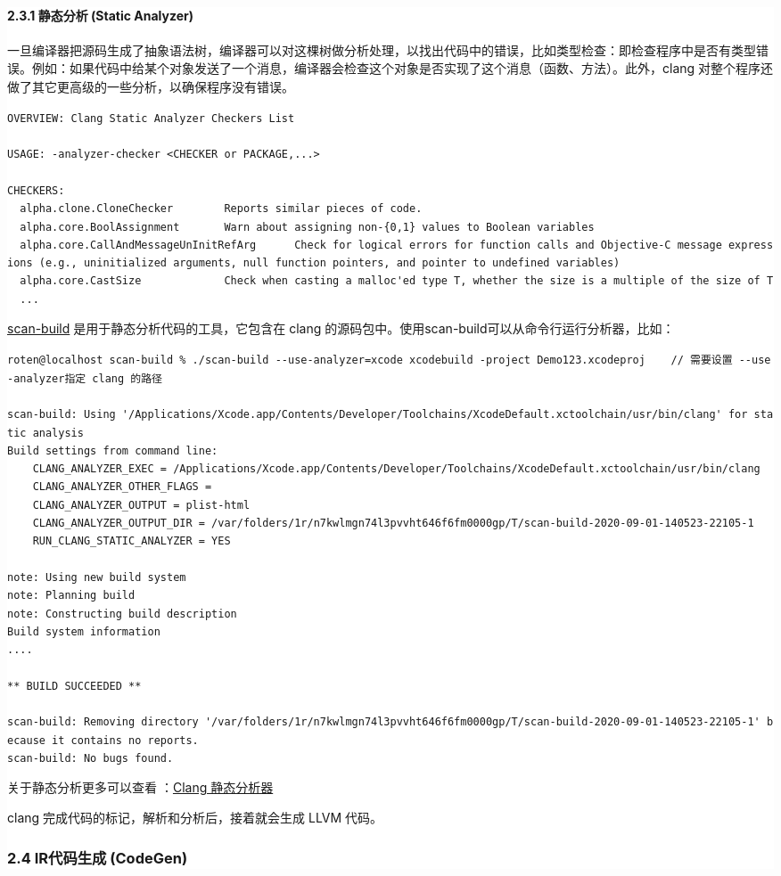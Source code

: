 #### 2.3.1 静态分析 (Static Analyzer)

一旦编译器把源码生成了抽象语法树，编译器可以对这棵树做分析处理，以找出代码中的错误，比如类型检查：即检查程序中是否有类型错误。例如：如果代码中给某个对象发送了一个消息，编译器会检查这个对象是否实现了这个消息（函数、方法）。此外，clang 对整个程序还做了其它更高级的一些分析，以确保程序没有错误。
```
OVERVIEW: Clang Static Analyzer Checkers List

USAGE: -analyzer-checker <CHECKER or PACKAGE,...>

CHECKERS:
  alpha.clone.CloneChecker        Reports similar pieces of code.
  alpha.core.BoolAssignment       Warn about assigning non-{0,1} values to Boolean variables
  alpha.core.CallAndMessageUnInitRefArg      Check for logical errors for function calls and Objective-C message expressions (e.g., uninitialized arguments, null function pointers, and pointer to undefined variables)
  alpha.core.CastSize             Check when casting a malloc'ed type T, whether the size is a multiple of the size of T
  ...
```
[scan-build](http://clang-analyzer.llvm.org/scan-build.html) 是用于静态分析代码的工具，它包含在 clang 的源码包中。使用scan-build可以从命令行运行分析器，比如：
```
roten@localhost scan-build % ./scan-build --use-analyzer=xcode xcodebuild -project Demo123.xcodeproj    // 需要设置 --use-analyzer指定 clang 的路径

scan-build: Using '/Applications/Xcode.app/Contents/Developer/Toolchains/XcodeDefault.xctoolchain/usr/bin/clang' for static analysis
Build settings from command line:
    CLANG_ANALYZER_EXEC = /Applications/Xcode.app/Contents/Developer/Toolchains/XcodeDefault.xctoolchain/usr/bin/clang
    CLANG_ANALYZER_OTHER_FLAGS = 
    CLANG_ANALYZER_OUTPUT = plist-html
    CLANG_ANALYZER_OUTPUT_DIR = /var/folders/1r/n7kwlmgn74l3pvvht646f6fm0000gp/T/scan-build-2020-09-01-140523-22105-1
    RUN_CLANG_STATIC_ANALYZER = YES

note: Using new build system
note: Planning build
note: Constructing build description
Build system information
....

** BUILD SUCCEEDED **

scan-build: Removing directory '/var/folders/1r/n7kwlmgn74l3pvvht646f6fm0000gp/T/scan-build-2020-09-01-140523-22105-1' because it contains no reports.
scan-build: No bugs found.
```
关于静态分析更多可以查看 ：[Clang 静态分析器](http://clang-analyzer.llvm.org/)

clang 完成代码的标记，解析和分析后，接着就会生成 LLVM 代码。

### 2.4 IR代码生成 (CodeGen)
